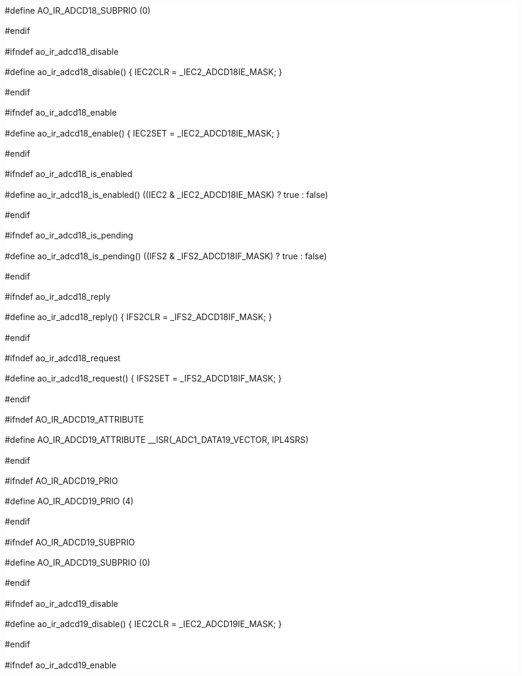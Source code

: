 #define AO_IR_ADCD18_SUBPRIO        (0)

#endif

#ifndef ao_ir_adcd18_disable

#define ao_ir_adcd18_disable()      { IEC2CLR = _IEC2_ADCD18IE_MASK; }

#endif

#ifndef ao_ir_adcd18_enable

#define ao_ir_adcd18_enable()       { IEC2SET = _IEC2_ADCD18IE_MASK; }

#endif

#ifndef ao_ir_adcd18_is_enabled

#define ao_ir_adcd18_is_enabled()   ((IEC2 & _IEC2_ADCD18IE_MASK) ? true : false)

#endif

#ifndef ao_ir_adcd18_is_pending

#define ao_ir_adcd18_is_pending()   ((IFS2 & _IFS2_ADCD18IF_MASK) ? true : false)

#endif

#ifndef ao_ir_adcd18_reply

#define ao_ir_adcd18_reply()        { IFS2CLR = _IFS2_ADCD18IF_MASK; }

#endif

#ifndef ao_ir_adcd18_request

#define ao_ir_adcd18_request()      { IFS2SET = _IFS2_ADCD18IF_MASK; }

#endif

#ifndef AO_IR_ADCD19_ATTRIBUTE

#define AO_IR_ADCD19_ATTRIBUTE      __ISR(_ADC1_DATA19_VECTOR, IPL4SRS)

#endif

#ifndef AO_IR_ADCD19_PRIO

#define AO_IR_ADCD19_PRIO           (4)

#endif

#ifndef AO_IR_ADCD19_SUBPRIO

#define AO_IR_ADCD19_SUBPRIO        (0)

#endif

#ifndef ao_ir_adcd19_disable

#define ao_ir_adcd19_disable()      { IEC2CLR = _IEC2_ADCD19IE_MASK; }

#endif

#ifndef ao_ir_adcd19_enable
